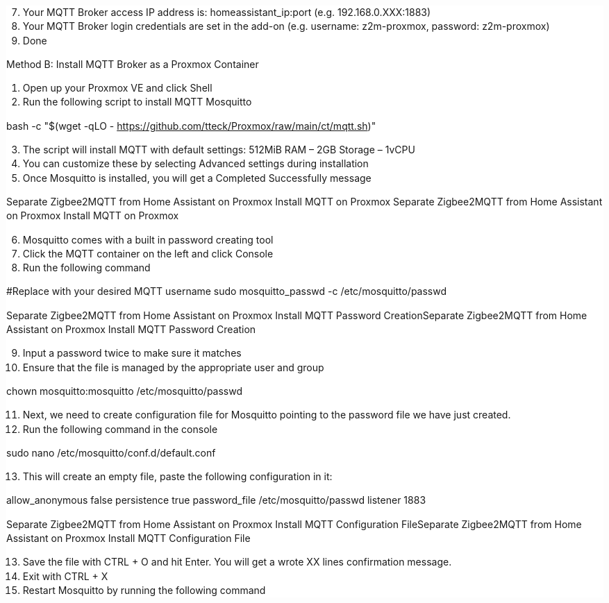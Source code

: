 7. Your MQTT Broker access IP address is: homeassistant_ip:port (e.g.
192.168.0.XXX:1883)
8. Your MQTT Broker login credentials are set in the add-on (e.g. username:
z2m-proxmox, password: z2m-proxmox)
8. Done

Method B: Install MQTT Broker as a Proxmox Container

1. Open up your Proxmox VE and click Shell
2. Run the following script to install MQTT Mosquitto

bash -c "$(wget -qLO - https://github.com/tteck/Proxmox/raw/main/ct/mqtt.sh)"

3. The script will install MQTT with default settings: 512MiB RAM – 2GB Storage
– 1vCPU
4. You can customize these by selecting Advanced settings during installation
5. Once Mosquitto is installed, you will get a Completed Successfully message

Separate Zigbee2MQTT from Home Assistant on Proxmox Install MQTT on Proxmox
Separate Zigbee2MQTT from Home Assistant on Proxmox Install MQTT on Proxmox

6. Mosquitto comes with a built in password creating tool
7. Click the MQTT container on the left and click Console
8. Run the following command

#Replace <user> with your desired MQTT username
sudo mosquitto_passwd -c /etc/mosquitto/passwd <user>

Separate Zigbee2MQTT from Home Assistant on Proxmox Install MQTT Password
CreationSeparate Zigbee2MQTT from Home Assistant on Proxmox Install MQTT
Password Creation

9. Input a password twice to make sure it matches
10. Ensure that the file is managed by the appropriate user and group

chown mosquitto:mosquitto /etc/mosquitto/passwd

11. Next, we need to create configuration file for Mosquitto pointing to the
password file we have just created.
12. Run the following command in the console

sudo nano /etc/mosquitto/conf.d/default.conf

13. This will create an empty file, paste the following configuration in it:

allow_anonymous false
persistence true
password_file /etc/mosquitto/passwd
listener 1883

Separate Zigbee2MQTT from Home Assistant on Proxmox Install MQTT Configuration
FileSeparate Zigbee2MQTT from Home Assistant on Proxmox Install MQTT
Configuration File

13. Save the file with CTRL + O and hit Enter. You will get a wrote XX lines
confirmation message.
14. Exit with CTRL + X
15. Restart Mosquitto by running the following command
